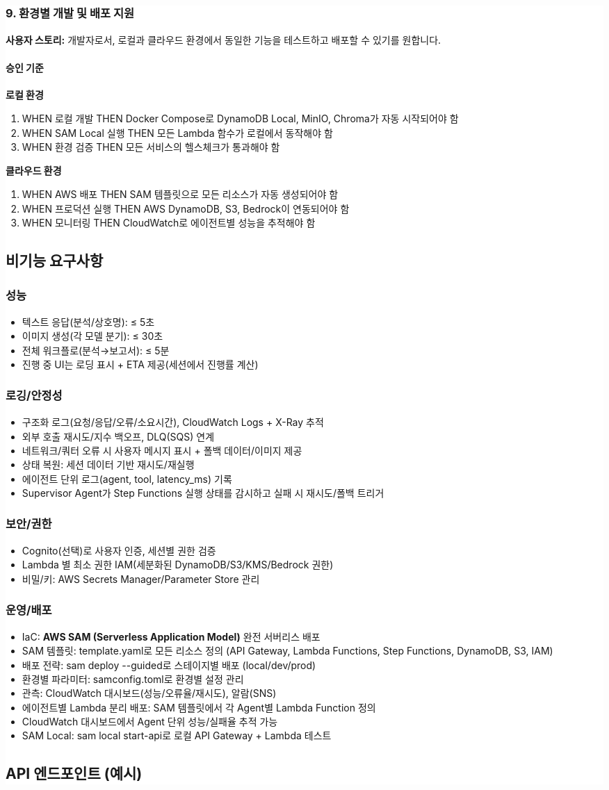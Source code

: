 ### 9. 환경별 개발 및 배포 지원

**사용자 스토리:** 개발자로서, 로컬과 클라우드 환경에서 동일한 기능을 테스트하고 배포할 수 있기를 원합니다.

#### 승인 기준
**로컬 환경**
1. WHEN 로컬 개발 THEN Docker Compose로 DynamoDB Local, MinIO, Chroma가 자동 시작되어야 함
2. WHEN SAM Local 실행 THEN 모든 Lambda 함수가 로컬에서 동작해야 함
3. WHEN 환경 검증 THEN 모든 서비스의 헬스체크가 통과해야 함

**클라우드 환경**
1. WHEN AWS 배포 THEN SAM 템플릿으로 모든 리소스가 자동 생성되어야 함
2. WHEN 프로덕션 실행 THEN AWS DynamoDB, S3, Bedrock이 연동되어야 함
3. WHEN 모니터링 THEN CloudWatch로 에이전트별 성능을 추적해야 함

## 비기능 요구사항

### 성능
- 텍스트 응답(분석/상호명): ≤ 5초
- 이미지 생성(각 모델 분기): ≤ 30초  
- 전체 워크플로(분석→보고서): ≤ 5분
- 진행 중 UI는 로딩 표시 + ETA 제공(세션에서 진행률 계산)

### 로깅/안정성
- 구조화 로그(요청/응답/오류/소요시간), CloudWatch Logs + X-Ray 추적
- 외부 호출 재시도/지수 백오프, DLQ(SQS) 연계
- 네트워크/쿼터 오류 시 사용자 메시지 표시 + 폴백 데이터/이미지 제공
- 상태 복원: 세션 데이터 기반 재시도/재실행
- 에이전트 단위 로그(agent, tool, latency_ms) 기록
- Supervisor Agent가 Step Functions 실행 상태를 감시하고 실패 시 재시도/폴백 트리거

### 보안/권한
- Cognito(선택)로 사용자 인증, 세션별 권한 검증
- Lambda 별 최소 권한 IAM(세분화된 DynamoDB/S3/KMS/Bedrock 권한)
- 비밀/키: AWS Secrets Manager/Parameter Store 관리

### 운영/배포
- IaC: **AWS SAM (Serverless Application Model)** 완전 서버리스 배포
- SAM 템플릿: template.yaml로 모든 리소스 정의 (API Gateway, Lambda Functions, Step Functions, DynamoDB, S3, IAM)
- 배포 전략: sam deploy --guided로 스테이지별 배포 (local/dev/prod)
- 환경별 파라미터: samconfig.toml로 환경별 설정 관리
- 관측: CloudWatch 대시보드(성능/오류율/재시도), 알람(SNS)
- 에이전트별 Lambda 분리 배포: SAM 템플릿에서 각 Agent별 Lambda Function 정의
- CloudWatch 대시보드에서 Agent 단위 성능/실패율 추적 가능
- SAM Local: sam local start-api로 로컬 API Gateway + Lambda 테스트

## API 엔드포인트 (예시)

